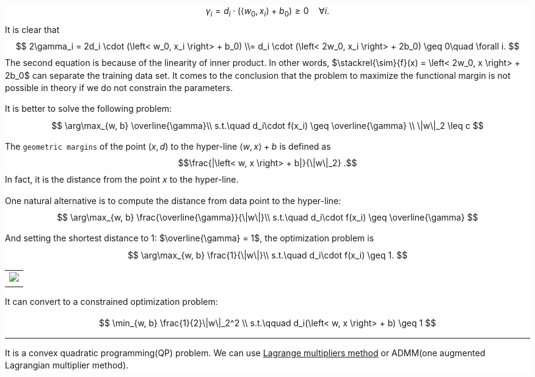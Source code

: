 $$
\gamma_i = d_i \cdot (\left< w_0, x_i \right> + b_0)\geq 0\quad \forall i.
$$
It is clear that 
$$
 2\gamma_i = 2d_i \cdot (\left< w_0, x_i \right> + b_0)
 \\= d_i \cdot (\left< 2w_0, x_i \right> + 2b_0)
 \geq 0\quad \forall i.
$$
The second equation is because of the linearity of inner product. In other words, $\stackrel{\sim}{f}(x) = \left< 2w_0, x \right> + 2b_0$ can separate the training data set. It comes to the conclusion that the problem to maximize the functional margin is not possible in theory  if we do not constrain the parameters.

It is better to solve the following problem:
$$
\arg\max_{w, b} \overline{\gamma}\\
   s.t.\quad d_i\cdot f(x_i) \geq \overline{\gamma} \\
      \|w\|_2 \leq c
$$

The `geometric margins` of the point $(x, d)$ to the hyper-line $\left< w, x \right> + b$ is defined as 
$$\frac{|\left< w, x \right> + b|}{\|w\|_2} .$$
In fact, it is the distance from the point ${x}$ to the hyper-line.

One natural alternative is to compute the distance from data point to the hyper-line:
$$
\arg\max_{w, b} \frac{\overline{\gamma}}{\|w\|}\\
   s.t.\quad d_i\cdot f(x_i) \geq \overline{\gamma}
$$

 
And setting the shortest distance to 1: $\overline{\gamma} = 1$, the optimization problem is 
$$
\arg\max_{w, b} \frac{1}{\|w\|}\\
   s.t.\quad d_i\cdot f(x_i) \geq 1.
$$


||
|---|
|![](https://pic2.zhimg.com/v2-01546fedbab1df3221ecf1105bb0ebe6_1200x500.jpg)|

It can convert to a constrained optimization problem:

$$
\min_{w, b} \frac{1}{2}\|w\|_2^2 \\
s.t.\qquad d_i(\left< w, x \right> + b) \geq 1
$$

****

It is a convex quadratic programming(QP) problem. We can use [Lagrange multipliers method](https://www.svm-tutorial.com/2016/09/duality-lagrange-multipliers/) or ADMM(one augmented Lagrangian multiplier method).
